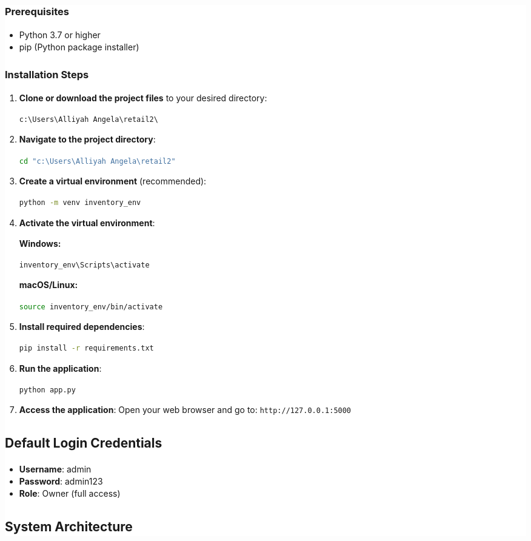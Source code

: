 ### Prerequisites

- Python 3.7 or higher
- pip (Python package installer)

### Installation Steps

1. **Clone or download the project files** to your desired directory:

   ```
   c:\Users\Alliyah Angela\retail2\
   ```

2. **Navigate to the project directory**:

   ```bash
   cd "c:\Users\Alliyah Angela\retail2"
   ```

3. **Create a virtual environment** (recommended):

   ```bash
   python -m venv inventory_env
   ```

4. **Activate the virtual environment**:

   **Windows:**

   ```bash
   inventory_env\Scripts\activate
   ```

   **macOS/Linux:**

   ```bash
   source inventory_env/bin/activate
   ```

5. **Install required dependencies**:

   ```bash
   pip install -r requirements.txt
   ```

6. **Run the application**:

   ```bash
   python app.py
   ```

7. **Access the application**:
   Open your web browser and go to: `http://127.0.0.1:5000`

## Default Login Credentials

- **Username**: admin
- **Password**: admin123
- **Role**: Owner (full access)

## System Architecture

